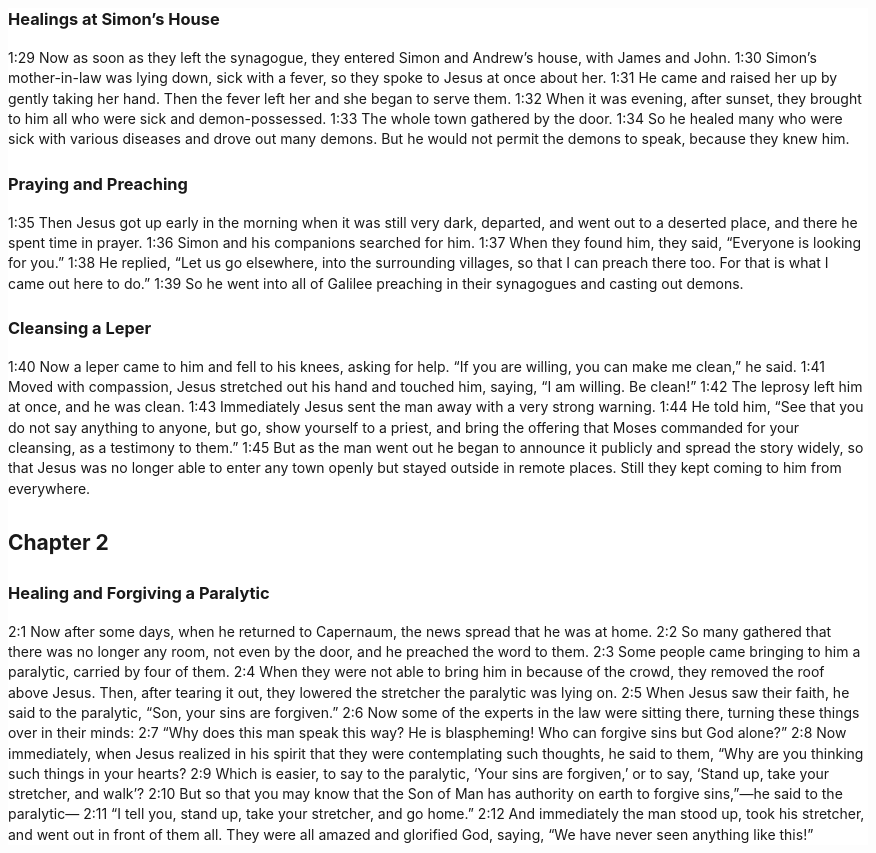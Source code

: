 ### Healings at Simon’s House

<a name="41:1:29">1:29</a> Now as soon as they left the synagogue, they entered Simon and Andrew’s house, with James and John. <a name="41:1:30">1:30</a> Simon’s mother-in-law was lying down, sick with a fever, so they spoke to Jesus at once about her. <a name="41:1:31">1:31</a> He came and raised her up by gently taking her hand. Then the fever left her and she began to serve them. <a name="41:1:32">1:32</a> When it was evening, after sunset, they brought to him all who were sick and demon-possessed. <a name="41:1:33">1:33</a> The whole town gathered by the door. <a name="41:1:34">1:34</a> So he healed many who were sick with various diseases and drove out many demons. But he would not permit the demons to speak, because they knew him.

### Praying and Preaching

<a name="41:1:35">1:35</a> Then Jesus got up early in the morning when it was still very dark, departed, and went out to a deserted place, and there he spent time in prayer. <a name="41:1:36">1:36</a> Simon and his companions searched for him. <a name="41:1:37">1:37</a> When they found him, they said, “Everyone is looking for you.” <a name="41:1:38">1:38</a> He replied, “Let us go elsewhere, into the surrounding villages, so that I can preach there too. For that is what I came out here to do.” <a name="41:1:39">1:39</a> So he went into all of Galilee preaching in their synagogues and casting out demons.

### Cleansing a Leper

<a name="41:1:40">1:40</a> Now a leper came to him and fell to his knees, asking for help. “If you are willing, you can make me clean,” he said. <a name="41:1:41">1:41</a> Moved with compassion, Jesus stretched out his hand and touched him, saying, “I am willing. Be clean!” <a name="41:1:42">1:42</a> The leprosy left him at once, and he was clean. <a name="41:1:43">1:43</a> Immediately Jesus sent the man away with a very strong warning. <a name="41:1:44">1:44</a> He told him, “See that you do not say anything to anyone, but go, show yourself to a priest, and bring the offering that Moses commanded for your cleansing, as a testimony to them.” <a name="41:1:45">1:45</a> But as the man went out he began to announce it publicly and spread the story widely, so that Jesus was no longer able to enter any town openly but stayed outside in remote places. Still they kept coming to him from everywhere.

## Chapter 2

### Healing and Forgiving a Paralytic

<a name="41:2:1">2:1</a> Now after some days, when he returned to Capernaum, the news spread that he was at home. <a name="41:2:2">2:2</a> So many gathered that there was no longer any room, not even by the door, and he preached the word to them. <a name="41:2:3">2:3</a> Some people came bringing to him a paralytic, carried by four of them. <a name="41:2:4">2:4</a> When they were not able to bring him in because of the crowd, they removed the roof above Jesus. Then, after tearing it out, they lowered the stretcher the paralytic was lying on. <a name="41:2:5">2:5</a> When Jesus saw their faith, he said to the paralytic, “Son, your sins are forgiven.” <a name="41:2:6">2:6</a> Now some of the experts in the law were sitting there, turning these things over in their minds: <a name="41:2:7">2:7</a> “Why does this man speak this way? He is blaspheming! Who can forgive sins but God alone?” <a name="41:2:8">2:8</a> Now immediately, when Jesus realized in his spirit that they were contemplating such thoughts, he said to them, “Why are you thinking such things in your hearts? <a name="41:2:9">2:9</a> Which is easier, to say to the paralytic, ‘Your sins are forgiven,’ or to say, ‘Stand up, take your stretcher, and walk’? <a name="41:2:10">2:10</a> But so that you may know that the Son of Man has authority on earth to forgive sins,”—he said to the paralytic— <a name="41:2:11">2:11</a> “I tell you, stand up, take your stretcher, and go home.” <a name="41:2:12">2:12</a> And immediately the man stood up, took his stretcher, and went out in front of them all. They were all amazed and glorified God, saying, “We have never seen anything like this!”
